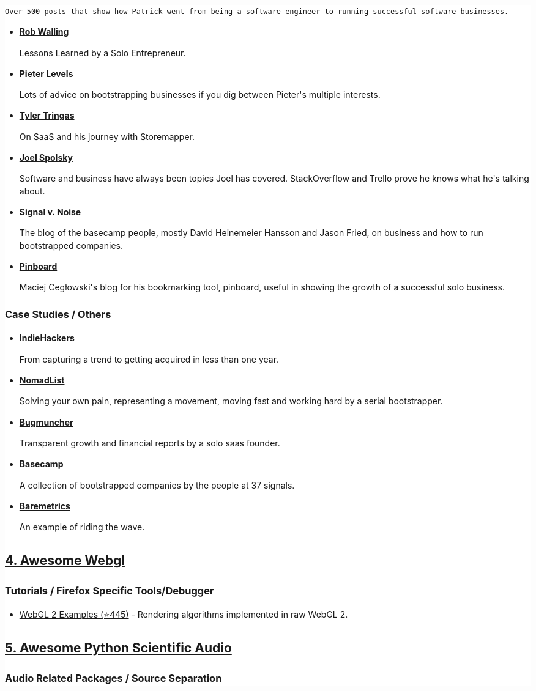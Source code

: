     Over 500 posts that show how Patrick went from being a software engineer to running successful software businesses.
*   **[Rob Walling](http://www.softwarebyrob.com/)**

    Lessons Learned by a Solo Entrepreneur.
*   **[Pieter Levels](https://levels.io/)**

    Lots of advice on bootstrapping businesses if you dig between Pieter's multiple interests.
*   **[Tyler Tringas](https://tylertringas.com/)**

    On SaaS and his journey with Storemapper.
*   **[Joel Spolsky](https://www.joelonsoftware.com/)**

    Software and business have always been topics Joel has covered. StackOverflow and Trello prove he knows what he's talking about.
*   **[Signal v. Noise](https://m.signalvnoise.com/)**

    The blog of the basecamp people, mostly David Heinemeier Hansson and Jason Fried, on business and how to run bootstrapped companies.
*   **[Pinboard](https://blog.pinboard.in/)**

    Maciej Cegłowski's blog for his bookmarking tool, pinboard, useful in showing the growth of a successful solo business.

### Case Studies / Others

*   **[IndieHackers](https://www.indiehackers.com/blog)**

    From capturing a trend to getting acquired in less than one year.
*   **[NomadList](https://levels.io/product-hunt-hacker-news-number-one/)**

    Solving your own pain, representing a movement, moving fast and working hard by a serial bootstrapper.
*   **[Bugmuncher](https://www.bugmuncher.com/blog/)**

    Transparent growth and financial reports by a solo saas founder.
*   **[Basecamp](https://basecamp.com/bootstrapped)**

    A collection of bootstrapped companies by the people at 37 signals.
*   **[Baremetrics](https://baremetrics.com/blog)**

    An example of riding the wave.

## [4. Awesome Webgl](/content/sjfricke/awesome-webgl/README.md)

### Tutorials / Firefox Specific Tools/Debugger

*   [WebGL 2 Examples (⭐445)](https://github.com/tsherif/webgl2examples) - Rendering algorithms implemented in raw WebGL 2.

## [5. Awesome Python Scientific Audio](/content/faroit/awesome-python-scientific-audio/README.md)

### Audio Related Packages / Source Separation
